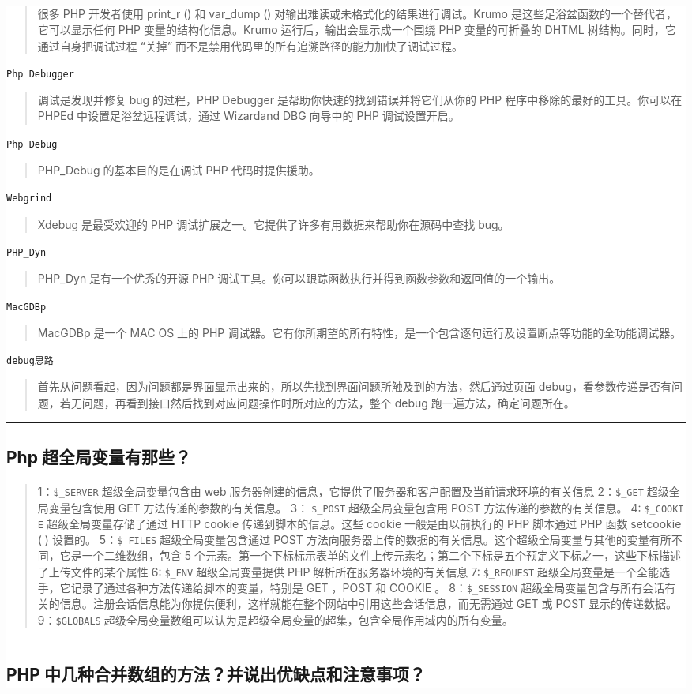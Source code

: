 > 很多 PHP 开发者使用 print_r () 和 var_dump () 对输出难读或未格式化的结果进行调试。Krumo 是这些足浴盆函数的一个替代者，它可以显示任何 PHP 变量的结构化信息。Krumo 运行后，输出会显示成一个围绕 PHP 变量的可折叠的 DHTML 树结构。同时，它通过自身把调试过程 “关掉” 而不是禁用代码里的所有追溯路径的能力加快了调试过程。

```
Php Debugger
```

> 调试是发现并修复 bug 的过程，PHP Debugger 是帮助你快速的找到错误并将它们从你的 PHP 程序中移除的最好的工具。你可以在 PHPEd 中设置足浴盆远程调试，通过 Wizardand DBG 向导中的 PHP 调试设置开启。

```
Php Debug
```

> PHP_Debug 的基本目的是在调试 PHP 代码时提供援助。

```
Webgrind
```

> Xdebug 是最受欢迎的 PHP 调试扩展之一。它提供了许多有用数据来帮助你在源码中查找 bug。

```
PHP_Dyn
```

> PHP_Dyn 是有一个优秀的开源 PHP 调试工具。你可以跟踪函数执行并得到函数参数和返回值的一个输出。

```
MacGDBp
```

> MacGDBp 是一个 MAC OS 上的 PHP 调试器。它有你所期望的所有特性，是一个包含逐句运行及设置断点等功能的全功能调试器。

```
debug思路
```

> 首先从问题看起，因为问题都是界面显示出来的，所以先找到界面问题所触及到的方法，然后通过页面 debug，看参数传递是否有问题，若无问题，再看到接口然后找到对应问题操作时所对应的方法，整个 debug 跑一遍方法，确定问题所在。

------

## Php 超全局变量有那些？

> 1：`$_SERVER` 超级全局变量包含由 web 服务器创建的信息，它提供了服务器和客户配置及当前请求环境的有关信息
> 2：`$_GET` 超级全局变量包含使用 GET 方法传递的参数的有关信息。
> 3： `$_POST` 超级全局变量包含用 POST 方法传递的参数的有关信息。
> 4: `$_COOKIE` 超级全局变量存储了通过 HTTP cookie 传递到脚本的信息。这些 cookie 一般是由以前执行的 PHP 脚本通过 PHP 函数 setcookie ( ) 设置的。
> 5：`$_FILES` 超级全局变量包含通过 POST 方法向服务器上传的数据的有关信息。这个超级全局变量与其他的变量有所不同，它是一个二维数组，包含 5 个元素。第一个下标标示表单的文件上传元素名；第二个下标是五个预定义下标之一，这些下标描述了上传文件的某个属性
> 6: `$_ENV` 超级全局变量提供 PHP 解析所在服务器环境的有关信息
> 7: `$_REQUEST` 超级全局变量是一个全能选手，它记录了通过各种方法传递给脚本的变量，特别是 GET ，POST 和 COOKIE 。
> 8：`$_SESSION` 超级全局变量包含与所有会话有关的信息。注册会话信息能为你提供便利，这样就能在整个网站中引用这些会话信息，而无需通过 GET 或 POST 显示的传递数据。
> 9：`$GLOBALS` 超级全局变量数组可以认为是超级全局变量的超集，包含全局作用域内的所有变量。

------

## PHP 中几种合并数组的方法？并说出优缺点和注意事项？

